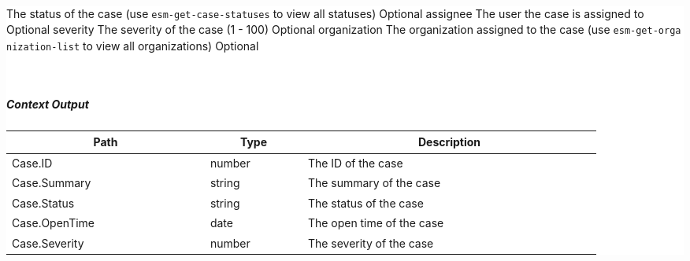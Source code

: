 <td style="width: 528px;">The status of the case (use <code>esm-get-case-statuses</code> to view all statuses)</td>
<td style="width: 63px;">Optional</td>
</tr>
<tr>
<td style="width: 149px;">assignee</td>
<td style="width: 528px;">The user the case is assigned to</td>
<td style="width: 63px;">Optional</td>
</tr>
<tr>
<td style="width: 149px;">severity</td>
<td style="width: 528px;">The severity of the case (1 - 100)</td>
<td style="width: 63px;">Optional</td>
</tr>
<tr>
<td style="width: 149px;">organization</td>
<td style="width: 528px;">The organization assigned to the case (use <code>esm-get-organization-list</code> to view all organizations)</td>
<td style="width: 63px;">Optional</td>
</tr>
</tbody>
</table>
</div>
</div>
<p> </p>
<div class="cl-preview-section">
<h5 id="context-output-4">Context Output</h5>
</div>
<div class="cl-preview-section">
<div class="table-wrapper">
<table style="width: 749px;">
<thead>
<tr>
<th style="width: 249px;"><strong>Path</strong></th>
<th style="width: 115px;"><strong>Type</strong></th>
<th style="width: 376px;"><strong>Description</strong></th>
</tr>
</thead>
<tbody>
<tr>
<td style="width: 249px;">Case.ID</td>
<td style="width: 115px;">number</td>
<td style="width: 376px;">The ID of the case</td>
</tr>
<tr>
<td style="width: 249px;">Case.Summary</td>
<td style="width: 115px;">string</td>
<td style="width: 376px;">The summary of the case</td>
</tr>
<tr>
<td style="width: 249px;">Case.Status</td>
<td style="width: 115px;">string</td>
<td style="width: 376px;">The status of the case</td>
</tr>
<tr>
<td style="width: 249px;">Case.OpenTime</td>
<td style="width: 115px;">date</td>
<td style="width: 376px;">The open time of the case</td>
</tr>
<tr>
<td style="width: 249px;">Case.Severity</td>
<td style="width: 115px;">number</td>
<td style="width: 376px;">The severity of the case</td>
</tr>